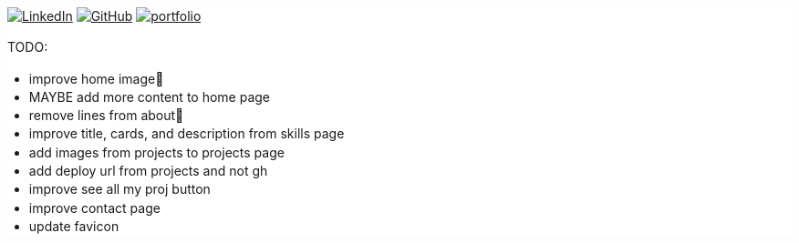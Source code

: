 [![LinkedIn](https://img.shields.io/badge/linkedin-%230077B5.svg?style=for-the-badge&logo=linkedin&logoColor=white)](https://www.linkedin.com/in/cristian-k-sbardelotto/)
[![GitHub](https://img.shields.io/badge/github-%23121011.svg?style=for-the-badge&logo=github&logoColor=white)](https://github.com/cristian-sbardelotto)
[![portfolio](https://img.shields.io/badge/my_portfolio-000?style=for-the-badge&logo=ko-fi&logoColor=white)](https://portfolio-chi-lemon-51.vercel.app)


TODO:
- improve home image🚀
- MAYBE add more content to home page
- remove lines from about🚀
- improve title, cards, and description from skills page
- add images from projects to projects page
- add deploy url from projects and not gh
- improve see all my proj button
- improve contact page
- update favicon